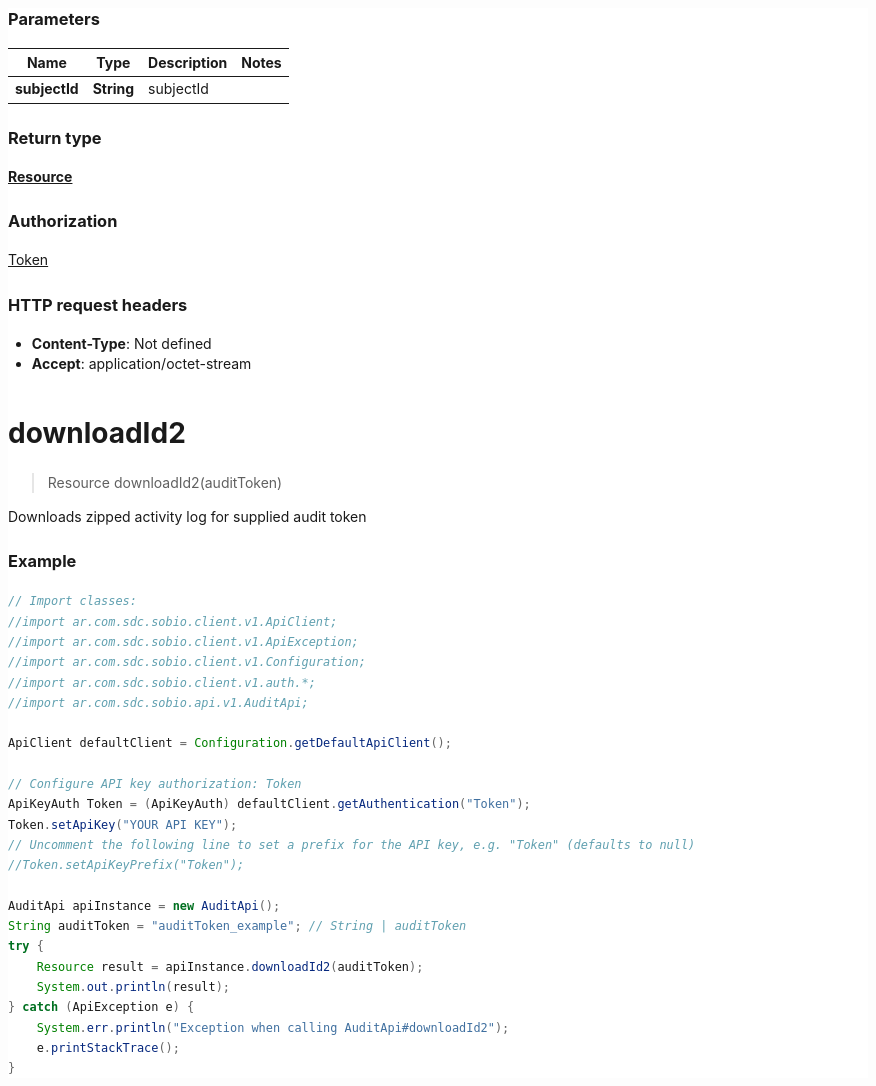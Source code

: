 ### Parameters

Name | Type | Description  | Notes
------------- | ------------- | ------------- | -------------
 **subjectId** | **String**| subjectId |

### Return type

[**Resource**](Resource.md)

### Authorization

[Token](../README.md#Token)

### HTTP request headers

 - **Content-Type**: Not defined
 - **Accept**: application/octet-stream

<a name="downloadId2"></a>
# **downloadId2**
> Resource downloadId2(auditToken)

Downloads zipped activity log for supplied audit token

### Example
```java
// Import classes:
//import ar.com.sdc.sobio.client.v1.ApiClient;
//import ar.com.sdc.sobio.client.v1.ApiException;
//import ar.com.sdc.sobio.client.v1.Configuration;
//import ar.com.sdc.sobio.client.v1.auth.*;
//import ar.com.sdc.sobio.api.v1.AuditApi;

ApiClient defaultClient = Configuration.getDefaultApiClient();

// Configure API key authorization: Token
ApiKeyAuth Token = (ApiKeyAuth) defaultClient.getAuthentication("Token");
Token.setApiKey("YOUR API KEY");
// Uncomment the following line to set a prefix for the API key, e.g. "Token" (defaults to null)
//Token.setApiKeyPrefix("Token");

AuditApi apiInstance = new AuditApi();
String auditToken = "auditToken_example"; // String | auditToken
try {
    Resource result = apiInstance.downloadId2(auditToken);
    System.out.println(result);
} catch (ApiException e) {
    System.err.println("Exception when calling AuditApi#downloadId2");
    e.printStackTrace();
}
```
